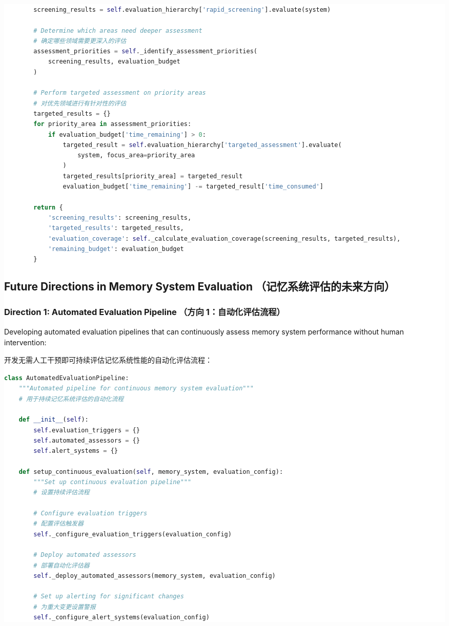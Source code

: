 ```python
        screening_results = self.evaluation_hierarchy['rapid_screening'].evaluate(system)
        
        # Determine which areas need deeper assessment
        # 确定哪些领域需要更深入的评估
        assessment_priorities = self._identify_assessment_priorities(
            screening_results, evaluation_budget
        )
        
        # Perform targeted assessment on priority areas
        # 对优先领域进行有针对性的评估
        targeted_results = {}
        for priority_area in assessment_priorities:
            if evaluation_budget['time_remaining'] > 0:
                targeted_result = self.evaluation_hierarchy['targeted_assessment'].evaluate(
                    system, focus_area=priority_area
                )
                targeted_results[priority_area] = targeted_result
                evaluation_budget['time_remaining'] -= targeted_result['time_consumed']
                
        return {
            'screening_results': screening_results,
            'targeted_results': targeted_results,
            'evaluation_coverage': self._calculate_evaluation_coverage(screening_results, targeted_results),
            'remaining_budget': evaluation_budget
        }
```

## Future Directions in Memory System Evaluation （记忆系统评估的未来方向）

### Direction 1: Automated Evaluation Pipeline （方向 1：自动化评估流程）

Developing automated evaluation pipelines that can continuously assess memory system performance without human intervention:

开发无需人工干预即可持续评估记忆系统性能的自动化评估流程：

```python
class AutomatedEvaluationPipeline:
    """Automated pipeline for continuous memory system evaluation"""
    # 用于持续记忆系统评估的自动化流程
    
    def __init__(self):
        self.evaluation_triggers = {}
        self.automated_assessors = {}
        self.alert_systems = {}
        
    def setup_continuous_evaluation(self, memory_system, evaluation_config):
        """Set up continuous evaluation pipeline"""
        # 设置持续评估流程
        
        # Configure evaluation triggers
        # 配置评估触发器
        self._configure_evaluation_triggers(evaluation_config)
        
        # Deploy automated assessors
        # 部署自动化评估器
        self._deploy_automated_assessors(memory_system, evaluation_config)
        
        # Set up alerting for significant changes
        # 为重大变更设置警报
        self._configure_alert_systems(evaluation_config)
```